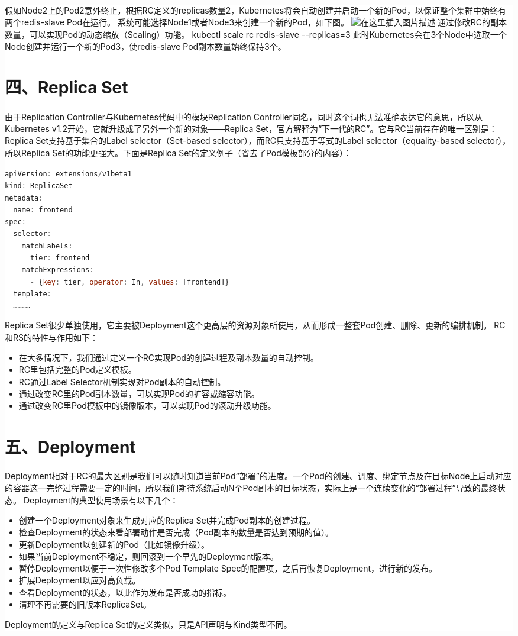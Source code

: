 假如Node2上的Pod2意外终止，根据RC定义的replicas数量2，Kubernetes将会自动创建并启动一个新的Pod，以保证整个集群中始终有两个redis-slave Pod在运行。
系统可能选择Node1或者Node3来创建一个新的Pod，如下图。
![在这里插入图片描述](https://i-blog.csdnimg.cn/blog_migrate/54b8c0336dadce0ba77213a41927a5da.png)
通过修改RC的副本数量，可以实现Pod的动态缩放（Scaling）功能。
kubectl scale rc redis-slave --replicas=3
此时Kubernetes会在3个Node中选取一个Node创建并运行一个新的Pod3，使redis-slave Pod副本数量始终保持3个。
# 四、Replica Set
由于Replication Controller与Kubernetes代码中的模块Replication Controller同名，同时这个词也无法准确表达它的意思，所以从Kubernetes v1.2开始，它就升级成了另外一个新的对象——Replica Set，官方解释为“下一代的RC”。它与RC当前存在的唯一区别是：Replica Set支持基于集合的Label selector（Set-based selector），而RC只支持基于等式的Label selector（equality-based selector），所以Replica Set的功能更强大。下面是Replica Set的定义例子（省去了Pod模板部分的内容）：

```javascript
apiVersion: extensions/v1beta1
kind: ReplicaSet
metadata:
  name: frontend
spec:
  selector:
    matchLabels:
      tier: frontend
    matchExpressions:
      - {key: tier, operator: In, values: [frontend]}
  template:
  …………
```
Replica Set很少单独使用，它主要被Deployment这个更高层的资源对象所使用，从而形成一整套Pod创建、删除、更新的编排机制。
RC和RS的特性与作用如下：

- 在大多情况下，我们通过定义一个RC实现Pod的创建过程及副本数量的自动控制。
- RC里包括完整的Pod定义模板。
- RC通过Label Selector机制实现对Pod副本的自动控制。
- 通过改变RC里的Pod副本数量，可以实现Pod的扩容或缩容功能。
- 通过改变RC里Pod模板中的镜像版本，可以实现Pod的滚动升级功能。

# 五、Deployment
Deployment相对于RC的最大区别是我们可以随时知道当前Pod“部署”的进度。一个Pod的创建、调度、绑定节点及在目标Node上启动对应的容器这一完整过程需要一定的时间，所以我们期待系统启动N个Pod副本的目标状态，实际上是一个连续变化的“部署过程”导致的最终状态。
Deployment的典型使用场景有以下几个：
- 创建一个Deployment对象来生成对应的Replica Set并完成Pod副本的创建过程。
- 检查Deployment的状态来看部署动作是否完成（Pod副本的数量是否达到预期的值）。
- 更新Deployment以创建新的Pod（比如镜像升级）。
- 如果当前Deployment不稳定，则回滚到一个早先的Deployment版本。
- 暂停Deployment以便于一次性修改多个Pod Template Spec的配置项，之后再恢复Deployment，进行新的发布。
- 扩展Deployment以应对高负载。
- 查看Deployment的状态，以此作为发布是否成功的指标。
- 清理不再需要的旧版本ReplicaSet。

Deployment的定义与Replica Set的定义类似，只是API声明与Kind类型不同。

